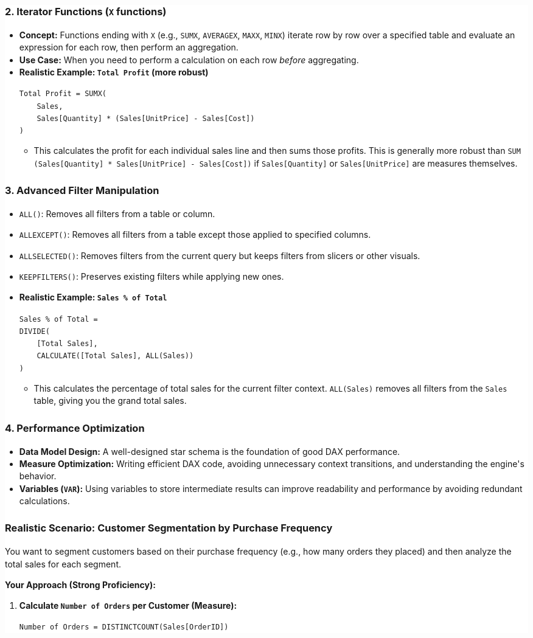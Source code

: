 ### 2. Iterator Functions (`X` functions)

*   **Concept:** Functions ending with `X` (e.g., `SUMX`, `AVERAGEX`, `MAXX`, `MINX`) iterate row by row over a specified table and evaluate an expression for each row, then perform an aggregation.
*   **Use Case:** When you need to perform a calculation on each row *before* aggregating.
*   **Realistic Example: `Total Profit` (more robust)**
    ```dax
    Total Profit = SUMX(
        Sales,
        Sales[Quantity] * (Sales[UnitPrice] - Sales[Cost])
    )
    ```
    *   This calculates the profit for each individual sales line and then sums those profits. This is generally more robust than `SUM(Sales[Quantity] * Sales[UnitPrice] - Sales[Cost])` if `Sales[Quantity]` or `Sales[UnitPrice]` are measures themselves.

### 3. Advanced Filter Manipulation

*   `ALL()`: Removes all filters from a table or column.
*   `ALLEXCEPT()`: Removes all filters from a table except those applied to specified columns.
*   `ALLSELECTED()`: Removes filters from the current query but keeps filters from slicers or other visuals.
*   `KEEPFILTERS()`: Preserves existing filters while applying new ones.

*   **Realistic Example: `Sales % of Total`**
    ```dax
    Sales % of Total = 
    DIVIDE(
        [Total Sales],
        CALCULATE([Total Sales], ALL(Sales))
    )
    ```
    *   This calculates the percentage of total sales for the current filter context. `ALL(Sales)` removes all filters from the `Sales` table, giving you the grand total sales.

### 4. Performance Optimization

*   **Data Model Design:** A well-designed star schema is the foundation of good DAX performance.
*   **Measure Optimization:** Writing efficient DAX code, avoiding unnecessary context transitions, and understanding the engine's behavior.
*   **Variables (`VAR`):** Using variables to store intermediate results can improve readability and performance by avoiding redundant calculations.

### Realistic Scenario: Customer Segmentation by Purchase Frequency

You want to segment customers based on their purchase frequency (e.g., how many orders they placed) and then analyze the total sales for each segment.

**Your Approach (Strong Proficiency):**

1.  **Calculate `Number of Orders` per Customer (Measure):**
    ```dax
    Number of Orders = DISTINCTCOUNT(Sales[OrderID])
    ```
